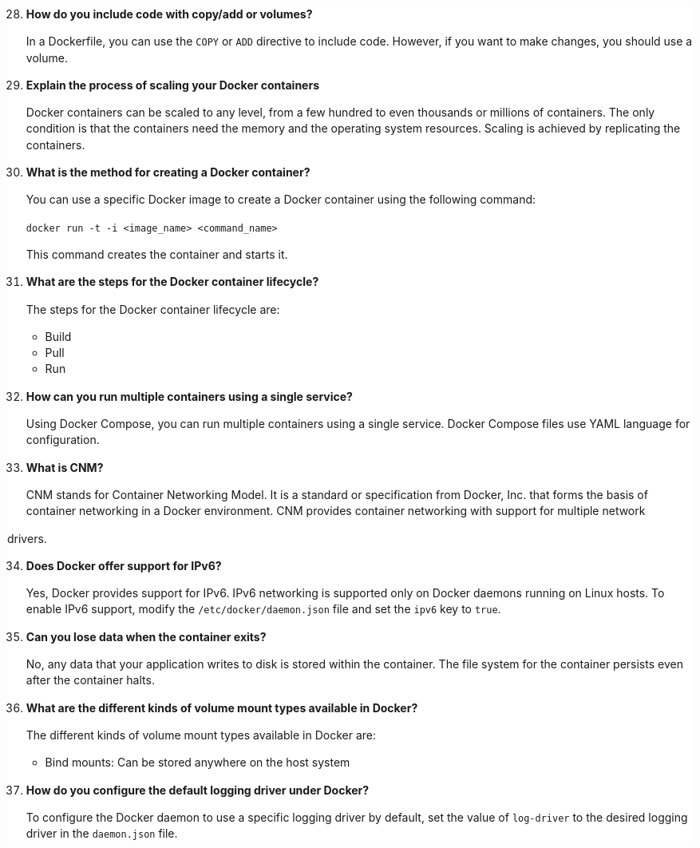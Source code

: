 28. **How do you include code with copy/add or volumes?**

    In a Dockerfile, you can use the `COPY` or `ADD` directive to include code. However, if you want to make changes, you should use a volume.

29. **Explain the process of scaling your Docker containers**

    Docker containers can be scaled to any level, from a few hundred to even thousands or millions of containers. The only condition is that the containers need the memory and the operating system resources. Scaling is achieved by replicating the containers.

30. **What is the method for creating a Docker container?**

    You can use a specific Docker image to create a Docker container using the following command:

    ```
    docker run -t -i <image_name> <command_name>
    ```

    This command creates the container and starts it.

31. **What are the steps for the Docker container lifecycle?**

    The steps for the Docker container lifecycle are:

    - Build
    - Pull
    - Run

32. **How can you run multiple containers using a single service?**

    Using Docker Compose, you can run multiple containers using a single service. Docker Compose files use YAML language for configuration.

33. **What is CNM?**

    CNM stands for Container Networking Model. It is a standard or specification from Docker, Inc. that forms the basis of container networking in a Docker environment. CNM provides container networking with support for multiple network

 drivers.

34. **Does Docker offer support for IPv6?**

    Yes, Docker provides support for IPv6. IPv6 networking is supported only on Docker daemons running on Linux hosts. To enable IPv6 support, modify the `/etc/docker/daemon.json` file and set the `ipv6` key to `true`.

35. **Can you lose data when the container exits?**

    No, any data that your application writes to disk is stored within the container. The file system for the container persists even after the container halts.

36. **What are the different kinds of volume mount types available in Docker?**

    The different kinds of volume mount types available in Docker are:

    - Bind mounts: Can be stored anywhere on the host system

37. **How do you configure the default logging driver under Docker?**

    To configure the Docker daemon to use a specific logging driver by default, set the value of `log-driver` to the desired logging driver in the `daemon.json` file.
